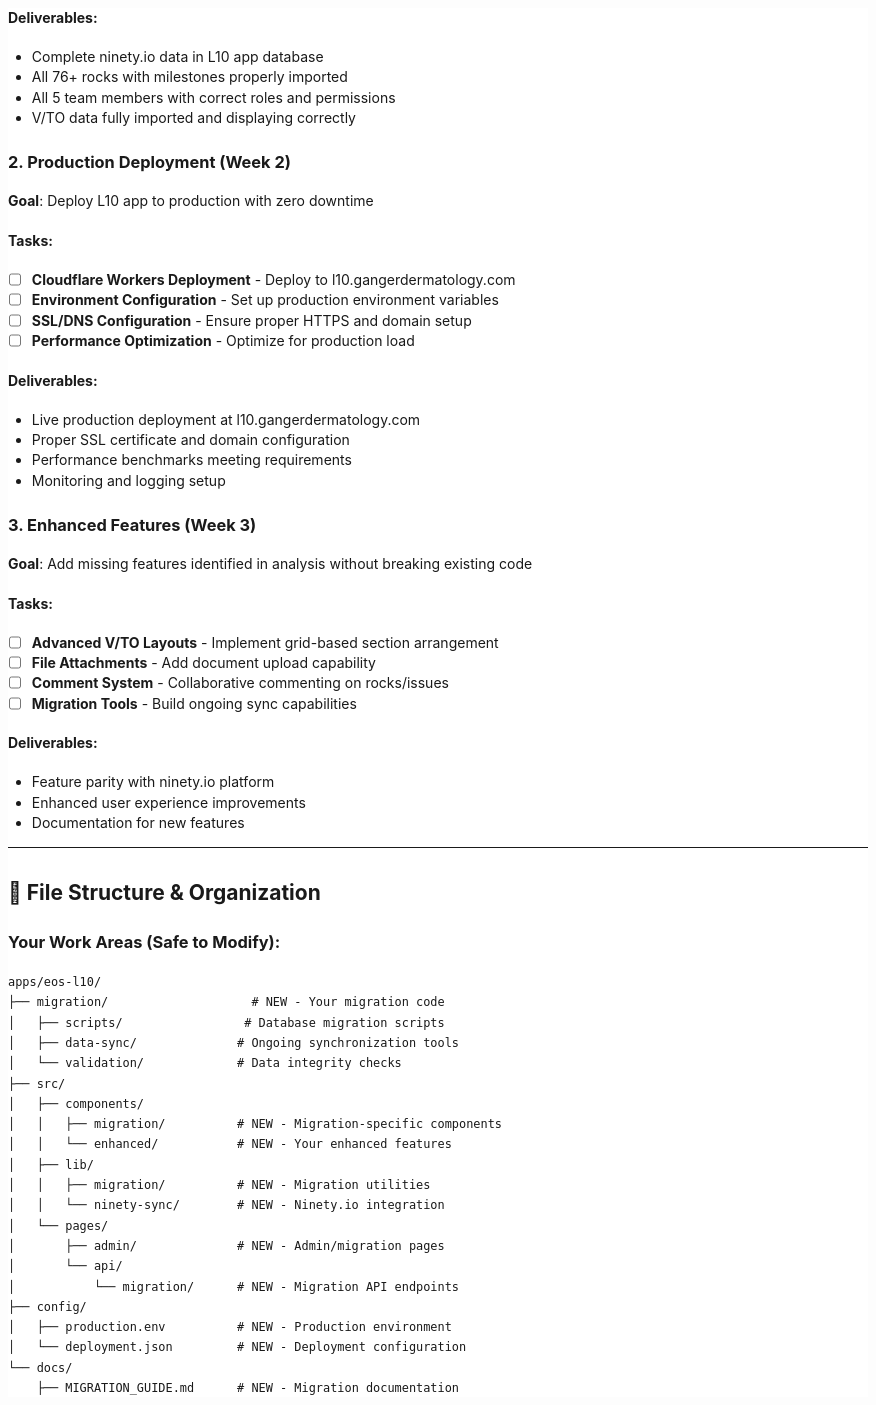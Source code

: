 #### Deliverables:
- Complete ninety.io data in L10 app database
- All 76+ rocks with milestones properly imported
- All 5 team members with correct roles and permissions
- V/TO data fully imported and displaying correctly

### 2. Production Deployment (Week 2)
**Goal**: Deploy L10 app to production with zero downtime

#### Tasks:
- [ ] **Cloudflare Workers Deployment** - Deploy to l10.gangerdermatology.com
- [ ] **Environment Configuration** - Set up production environment variables
- [ ] **SSL/DNS Configuration** - Ensure proper HTTPS and domain setup
- [ ] **Performance Optimization** - Optimize for production load

#### Deliverables:
- Live production deployment at l10.gangerdermatology.com
- Proper SSL certificate and domain configuration
- Performance benchmarks meeting requirements
- Monitoring and logging setup

### 3. Enhanced Features (Week 3)
**Goal**: Add missing features identified in analysis without breaking existing code

#### Tasks:
- [ ] **Advanced V/TO Layouts** - Implement grid-based section arrangement
- [ ] **File Attachments** - Add document upload capability
- [ ] **Comment System** - Collaborative commenting on rocks/issues
- [ ] **Migration Tools** - Build ongoing sync capabilities

#### Deliverables:
- Feature parity with ninety.io platform
- Enhanced user experience improvements
- Documentation for new features

---

## 📂 File Structure & Organization

### Your Work Areas (Safe to Modify):
```
apps/eos-l10/
├── migration/                    # NEW - Your migration code
│   ├── scripts/                 # Database migration scripts
│   ├── data-sync/              # Ongoing synchronization tools
│   └── validation/             # Data integrity checks
├── src/
│   ├── components/
│   │   ├── migration/          # NEW - Migration-specific components
│   │   └── enhanced/           # NEW - Your enhanced features
│   ├── lib/
│   │   ├── migration/          # NEW - Migration utilities
│   │   └── ninety-sync/        # NEW - Ninety.io integration
│   └── pages/
│       ├── admin/              # NEW - Admin/migration pages
│       └── api/
│           └── migration/      # NEW - Migration API endpoints
├── config/
│   ├── production.env          # NEW - Production environment
│   └── deployment.json         # NEW - Deployment configuration
└── docs/
    ├── MIGRATION_GUIDE.md      # NEW - Migration documentation
```